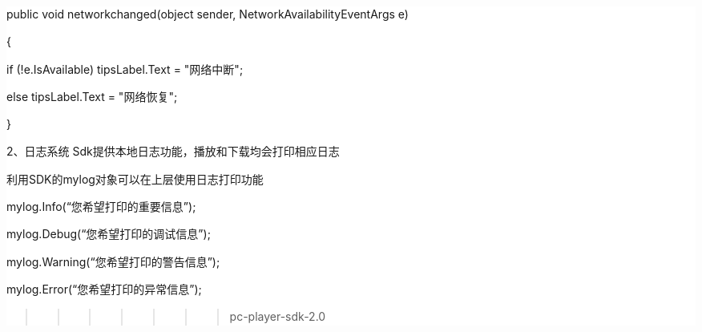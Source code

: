  

public void networkchanged(object sender, NetworkAvailabilityEventArgs e)

{  

if (!e.IsAvailable) tipsLabel.Text = "网络中断";

else tipsLabel.Text = "网络恢复";

}

 
2、日志系统
Sdk提供本地日志功能，播放和下载均会打印相应日志

利用SDK的mylog对象可以在上层使用日志打印功能

mylog.Info(“您希望打印的重要信息”);

mylog.Debug(“您希望打印的调试信息”);

mylog.Warning(“您希望打印的警告信息”);

mylog.Error(“您希望打印的异常信息”);
>>>>>>> pc-player-sdk-2.0

